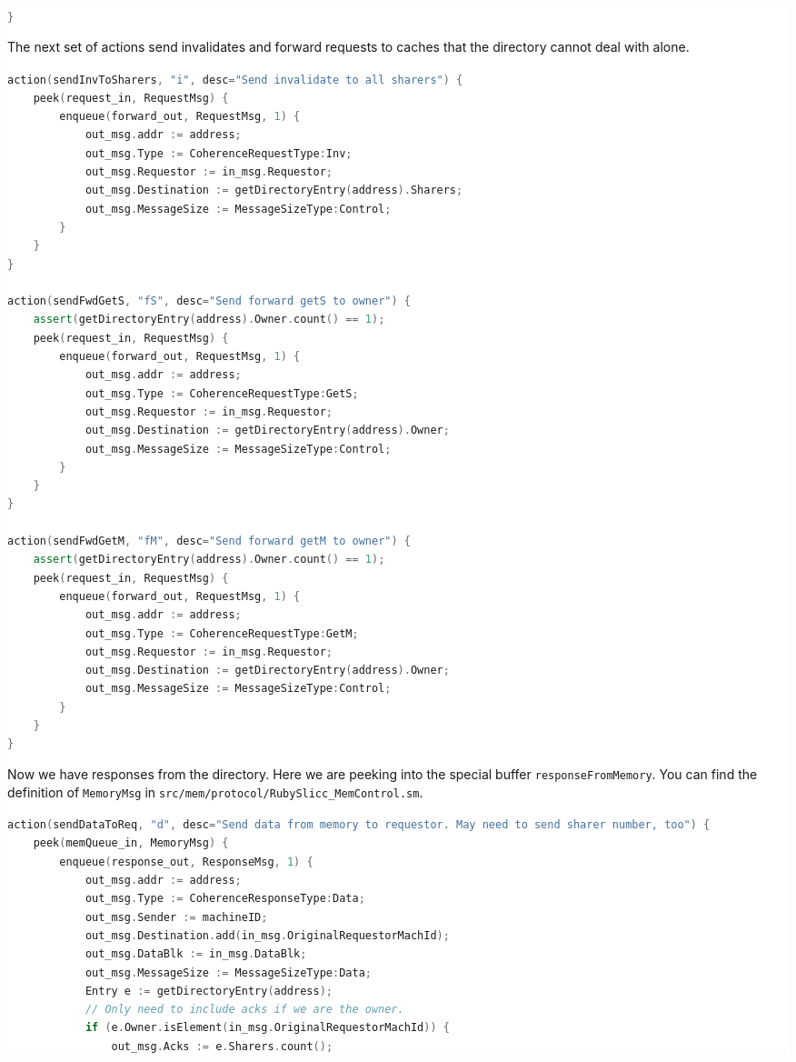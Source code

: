 ```cpp
}
```

The next set of actions send invalidates and forward requests to caches
that the directory cannot deal with alone.

```cpp
action(sendInvToSharers, "i", desc="Send invalidate to all sharers") {
    peek(request_in, RequestMsg) {
        enqueue(forward_out, RequestMsg, 1) {
            out_msg.addr := address;
            out_msg.Type := CoherenceRequestType:Inv;
            out_msg.Requestor := in_msg.Requestor;
            out_msg.Destination := getDirectoryEntry(address).Sharers;
            out_msg.MessageSize := MessageSizeType:Control;
        }
    }
}

action(sendFwdGetS, "fS", desc="Send forward getS to owner") {
    assert(getDirectoryEntry(address).Owner.count() == 1);
    peek(request_in, RequestMsg) {
        enqueue(forward_out, RequestMsg, 1) {
            out_msg.addr := address;
            out_msg.Type := CoherenceRequestType:GetS;
            out_msg.Requestor := in_msg.Requestor;
            out_msg.Destination := getDirectoryEntry(address).Owner;
            out_msg.MessageSize := MessageSizeType:Control;
        }
    }
}

action(sendFwdGetM, "fM", desc="Send forward getM to owner") {
    assert(getDirectoryEntry(address).Owner.count() == 1);
    peek(request_in, RequestMsg) {
        enqueue(forward_out, RequestMsg, 1) {
            out_msg.addr := address;
            out_msg.Type := CoherenceRequestType:GetM;
            out_msg.Requestor := in_msg.Requestor;
            out_msg.Destination := getDirectoryEntry(address).Owner;
            out_msg.MessageSize := MessageSizeType:Control;
        }
    }
}
```

Now we have responses from the directory. Here we are peeking into the
special buffer `responseFromMemory`. You can find the definition of
`MemoryMsg` in `src/mem/protocol/RubySlicc_MemControl.sm`.

```cpp
action(sendDataToReq, "d", desc="Send data from memory to requestor. May need to send sharer number, too") {
    peek(memQueue_in, MemoryMsg) {
        enqueue(response_out, ResponseMsg, 1) {
            out_msg.addr := address;
            out_msg.Type := CoherenceResponseType:Data;
            out_msg.Sender := machineID;
            out_msg.Destination.add(in_msg.OriginalRequestorMachId);
            out_msg.DataBlk := in_msg.DataBlk;
            out_msg.MessageSize := MessageSizeType:Data;
            Entry e := getDirectoryEntry(address);
            // Only need to include acks if we are the owner.
            if (e.Owner.isElement(in_msg.OriginalRequestorMachId)) {
                out_msg.Acks := e.Sharers.count();
```
